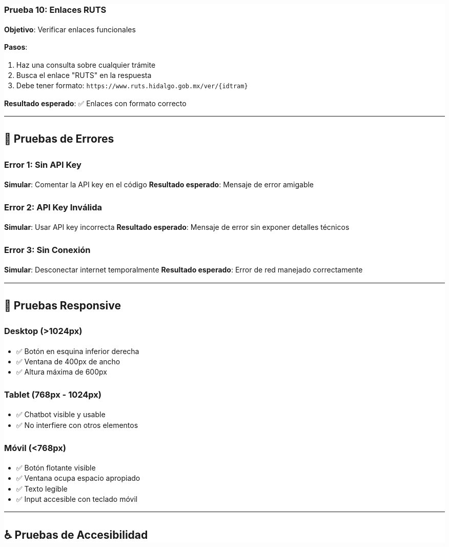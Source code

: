
### Prueba 10: Enlaces RUTS
**Objetivo**: Verificar enlaces funcionales

**Pasos**:
1. Haz una consulta sobre cualquier trámite
2. Busca el enlace "RUTS" en la respuesta
3. Debe tener formato: `https://www.ruts.hidalgo.gob.mx/ver/{idtram}`

**Resultado esperado**: ✅ Enlaces con formato correcto

---

## 🐛 Pruebas de Errores

### Error 1: Sin API Key
**Simular**: Comentar la API key en el código
**Resultado esperado**: Mensaje de error amigable

### Error 2: API Key Inválida
**Simular**: Usar API key incorrecta
**Resultado esperado**: Mensaje de error sin exponer detalles técnicos

### Error 3: Sin Conexión
**Simular**: Desconectar internet temporalmente
**Resultado esperado**: Error de red manejado correctamente

---

## 📱 Pruebas Responsive

### Desktop (>1024px)
- ✅ Botón en esquina inferior derecha
- ✅ Ventana de 400px de ancho
- ✅ Altura máxima de 600px

### Tablet (768px - 1024px)
- ✅ Chatbot visible y usable
- ✅ No interfiere con otros elementos

### Móvil (<768px)
- ✅ Botón flotante visible
- ✅ Ventana ocupa espacio apropiado
- ✅ Texto legible
- ✅ Input accesible con teclado móvil

---

## ♿ Pruebas de Accesibilidad
